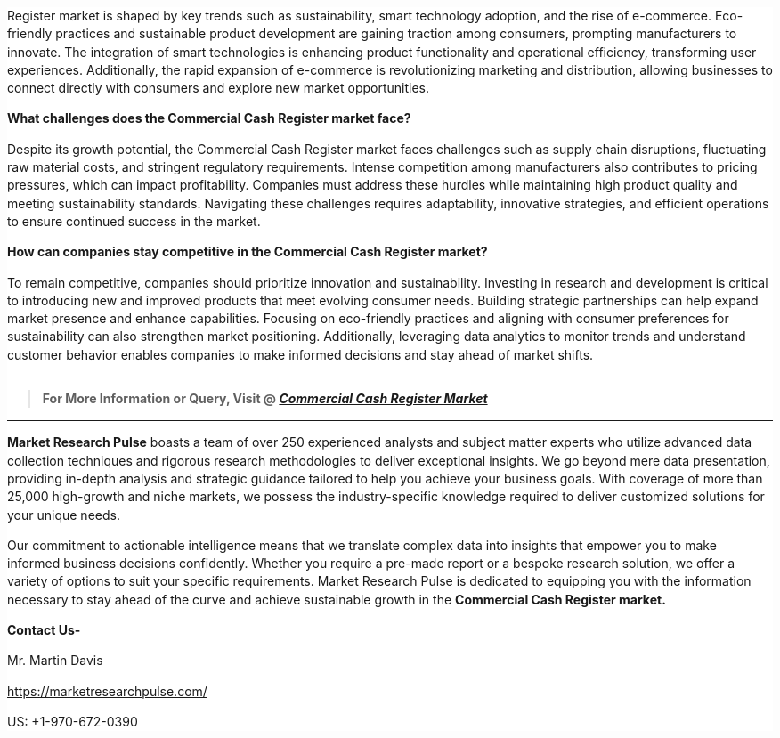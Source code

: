 Register market is shaped by key trends such as sustainability, smart technology adoption, and the rise of e-commerce. Eco-friendly practices and sustainable product development are gaining traction among consumers, prompting manufacturers to innovate. The integration of smart technologies is enhancing product functionality and operational efficiency, transforming user experiences. Additionally, the rapid expansion of e-commerce is revolutionizing marketing and distribution, allowing businesses to connect directly with consumers and explore new market opportunities.</p><p><strong>What challenges does the Commercial Cash Register market face?</strong></p><p>Despite its growth potential, the Commercial Cash Register market faces challenges such as supply chain disruptions, fluctuating raw material costs, and stringent regulatory requirements. Intense competition among manufacturers also contributes to pricing pressures, which can impact profitability. Companies must address these hurdles while maintaining high product quality and meeting sustainability standards. Navigating these challenges requires adaptability, innovative strategies, and efficient operations to ensure continued success in the market.</p><p><strong>How can companies stay competitive in the Commercial Cash Register market?</strong></p><p>To remain competitive, companies should prioritize innovation and sustainability. Investing in research and development is critical to introducing new and improved products that meet evolving consumer needs. Building strategic partnerships can help expand market presence and enhance capabilities. Focusing on eco-friendly practices and aligning with consumer preferences for sustainability can also strengthen market positioning. Additionally, leveraging data analytics to monitor trends and understand customer behavior enables companies to make informed decisions and stay ahead of market shifts.</p><hr /><blockquote><p><strong>For More Information or Query, Visit @&nbsp;<em><a href="https://marketresearchpulse.com/report/69060/commercial-cash-register-market?utm_source=Linkedin&utm_medium=0116">Commercial Cash Register Market</a></em></strong></p></blockquote><hr /><p><strong>Market Research Pulse</strong> boasts a team of over 250 experienced analysts and subject matter experts who utilize advanced data collection techniques and rigorous research methodologies to deliver exceptional insights. We go beyond mere data presentation, providing in-depth analysis and strategic guidance tailored to help you achieve your business goals. With coverage of more than 25,000 high-growth and niche markets, we possess the industry-specific knowledge required to deliver customized solutions for your unique needs.</p><p>Our commitment to actionable intelligence means that we translate complex data into insights that empower you to make informed business decisions confidently. Whether you require a pre-made report or a bespoke research solution, we offer a variety of options to suit your specific requirements. Market Research Pulse is dedicated to equipping you with the information necessary to stay ahead of the curve and achieve sustainable growth in the <strong>Commercial Cash Register market.</strong></p><p><strong>Contact Us-</strong></p><p>Mr. Martin Davis</p><p>https://marketresearchpulse.com/</p><p>US: +1-970-672-0390</p>

